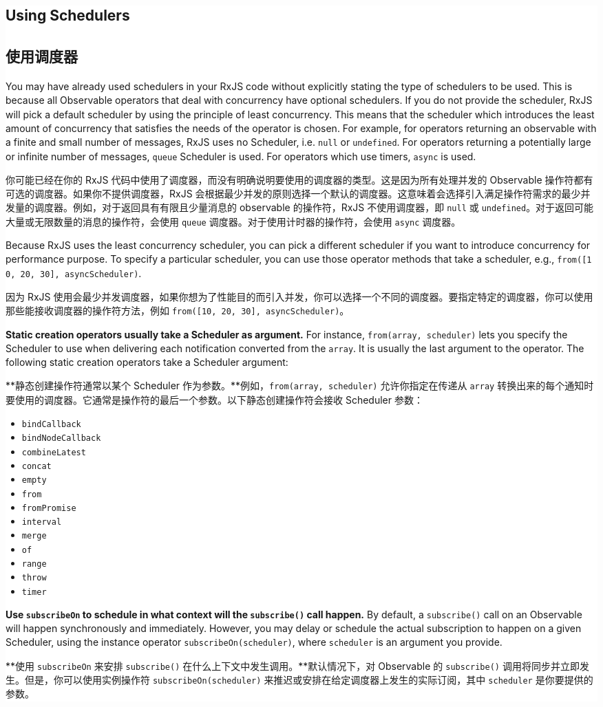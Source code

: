 ## Using Schedulers

## 使用调度器

You may have already used schedulers in your RxJS code without explicitly stating the type of schedulers to be used. This is because all Observable operators that deal with concurrency have optional schedulers. If you do not provide the scheduler, RxJS will pick a default scheduler by using the principle of least concurrency. This means that the scheduler which introduces the least amount of concurrency that satisfies the needs of the operator is chosen. For example, for operators returning an observable
with a finite and small number of messages, RxJS uses no Scheduler, i.e. `null` or `undefined`. For operators returning a potentially large or infinite number of messages, `queue` Scheduler is used. For operators which use timers, `async` is used.

你可能已经在你的 RxJS 代码中使用了调度器，而没有明确说明要使用的调度器的类型。这是因为所有处理并发的 Observable 操作符都有可选的调度器。如果你不提供调度器，RxJS 会根据最少并发的原则选择一个默认的调度器。这意味着会选择引入满足操作符需求的最少并发量的调度器。例如，对于返回具有有限且少量消息的 observable 的操作符，RxJS 不使用调度器，即 `null` 或 `undefined`。对于返回可能大量或无限数量的消息的操作符，会使用 `queue` 调度器。对于使用计时器的操作符，会使用 `async` 调度器。

Because RxJS uses the least concurrency scheduler, you can pick a different scheduler if you want to introduce concurrency for performance purpose. To specify a particular scheduler, you can use those operator methods that take a scheduler, e.g., `from([10, 20, 30], asyncScheduler)`.

因为 RxJS 使用会最少并发调度器，如果你想为了性能目的而引入并发，你可以选择一个不同的调度器。要指定特定的调度器，你可以使用那些能接收调度器的操作符方法，例如 `from([10, 20, 30], asyncScheduler)`。

**Static creation operators usually take a Scheduler as argument.** For instance, `from(array, scheduler)` lets you specify the Scheduler to use when delivering each notification converted from the `array`. It is usually the last argument to the operator. The following static creation operators take a Scheduler argument:

**静态创建操作符通常以某个 Scheduler 作为参数。**例如，`from(array, scheduler)` 允许你指定在传递从 `array` 转换出来的每个通知时要使用的调度器。它通常是操作符的最后一个参数。以下静态创建操作符会接收 Scheduler 参数：

- `bindCallback`
- `bindNodeCallback`
- `combineLatest`
- `concat`
- `empty`
- `from`
- `fromPromise`
- `interval`
- `merge`
- `of`
- `range`
- `throw`
- `timer`

**Use `subscribeOn` to schedule in what context will the `subscribe()` call happen.** By default, a `subscribe()` call on an Observable will happen synchronously and immediately. However, you may delay or schedule the actual subscription to happen on a given Scheduler, using the instance operator `subscribeOn(scheduler)`, where `scheduler` is an argument you provide.

**使用 `subscribeOn` 来安排 `subscribe()` 在什么上下文中发生调用。**默认情况下，对 Observable 的 `subscribe()` 调用将同步并立即发生。但是，你可以使用实例操作符 `subscribeOn(scheduler)` 来推迟或安排在给定调度器上发生的实际订阅，其中 `scheduler` 是你要提供的参数。
